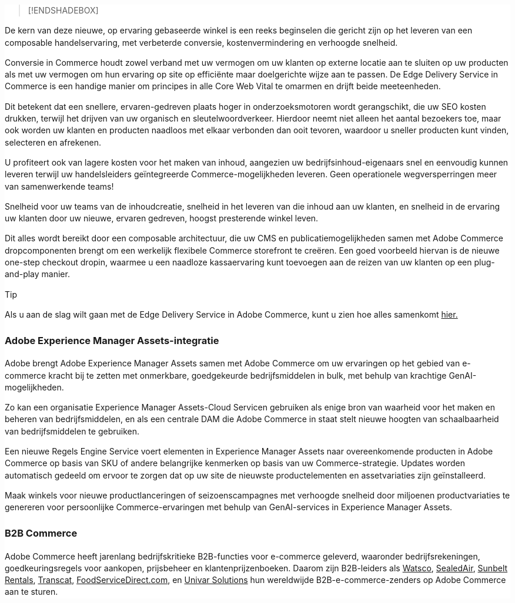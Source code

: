 >[!ENDSHADEBOX]

De kern van deze nieuwe, op ervaring gebaseerde winkel is een reeks beginselen die gericht zijn op het leveren van een composable handelservaring, met verbeterde conversie, kostenvermindering en verhoogde snelheid.

Conversie in Commerce houdt zowel verband met uw vermogen om uw klanten op externe locatie aan te sluiten op uw producten als met uw vermogen om hun ervaring op site op efficiënte maar doelgerichte wijze aan te passen. De Edge Delivery Service in Commerce is een handige manier om principes in alle Core Web Vital te omarmen en drijft beide meeteenheden.

Dit betekent dat een snellere, ervaren-gedreven plaats hoger in onderzoeksmotoren wordt gerangschikt, die uw SEO kosten drukken, terwijl het drijven van uw organisch en sleutelwoordverkeer. Hierdoor neemt niet alleen het aantal bezoekers toe, maar ook worden uw klanten en producten naadloos met elkaar verbonden dan ooit tevoren, waardoor u sneller producten kunt vinden, selecteren en afrekenen.

U profiteert ook van lagere kosten voor het maken van inhoud, aangezien uw bedrijfsinhoud-eigenaars snel en eenvoudig kunnen leveren terwijl uw handelsleiders geïntegreerde Commerce-mogelijkheden leveren. Geen operationele wegversperringen meer van samenwerkende teams!

Snelheid voor uw teams van de inhoudcreatie, snelheid in het leveren van die inhoud aan uw klanten, en snelheid in de ervaring uw klanten door uw nieuwe, ervaren gedreven, hoogst presterende winkel leven.

Dit alles wordt bereikt door een composable architectuur, die uw CMS en publicatiemogelijkheden samen met Adobe Commerce dropcomponenten brengt om een werkelijk flexibele Commerce storefront te creëren. Een goed voorbeeld hiervan is de nieuwe one-step checkout dropin, waarmee u een naadloze kassaervaring kunt toevoegen aan de reizen van uw klanten op een plug-and-play manier.

>[!TIP]
>
>Als u aan de slag wilt gaan met de Edge Delivery Service in Adobe Commerce, kunt u zien hoe alles samenkomt [hier.](https://experienceleague.adobe.com/developer/commerce/storefront/)

### Adobe Experience Manager Assets-integratie

Adobe brengt Adobe Experience Manager Assets samen met Adobe Commerce om uw ervaringen op het gebied van e-commerce kracht bij te zetten met onmerkbare, goedgekeurde bedrijfsmiddelen in bulk, met behulp van krachtige GenAI-mogelijkheden.

Zo kan een organisatie Experience Manager Assets-Cloud Servicen gebruiken als enige bron van waarheid voor het maken en beheren van bedrijfsmiddelen, en als een centrale DAM die Adobe Commerce in staat stelt nieuwe hoogten van schaalbaarheid van bedrijfsmiddelen te gebruiken.

Een nieuwe Regels Engine Service voert elementen in Experience Manager Assets naar overeenkomende producten in Adobe Commerce op basis van SKU of andere belangrijke kenmerken op basis van uw Commerce-strategie. Updates worden automatisch gedeeld om ervoor te zorgen dat op uw site de nieuwste productelementen en assetvariaties zijn geïnstalleerd.

Maak winkels voor nieuwe productlanceringen of seizoenscampagnes met verhoogde snelheid door miljoenen productvariaties te genereren voor persoonlijke Commerce-ervaringen met behulp van GenAI-services in Experience Manager Assets.

### B2B Commerce

Adobe Commerce heeft jarenlang bedrijfskritieke B2B-functies voor e-commerce geleverd, waaronder bedrijfsrekeningen, goedkeuringsregels voor aankopen, prijsbeheer en klantenprijzenboeken. Daarom zijn B2B-leiders als [Watsco](https://business.adobe.com/content/dam/dx/us/en/resources/ebooks/building-better-experiences/building-better-experiences-and-bigger-profits.pdf), [SealedAir](https://business.adobe.com/customer-success-stories/sealed-air-case-study.html), [Sunbelt Rentals](https://business.adobe.com/customer-success-stories/sunbelt-rentals-case-study.html), [Transcat](https://business.adobe.com/customer-success-stories/transcat-case-study.html), [FoodServiceDirect.com](https://business.adobe.com/customer-success-stories/foodservicedirect-case-study.html), en [Univar Solutions](https://business.adobe.com/summit/2023/sessions/debunking-top-b2b-commerce-myths-s517.html) hun wereldwijde B2B-e-commerce-zenders op Adobe Commerce aan te sturen.
